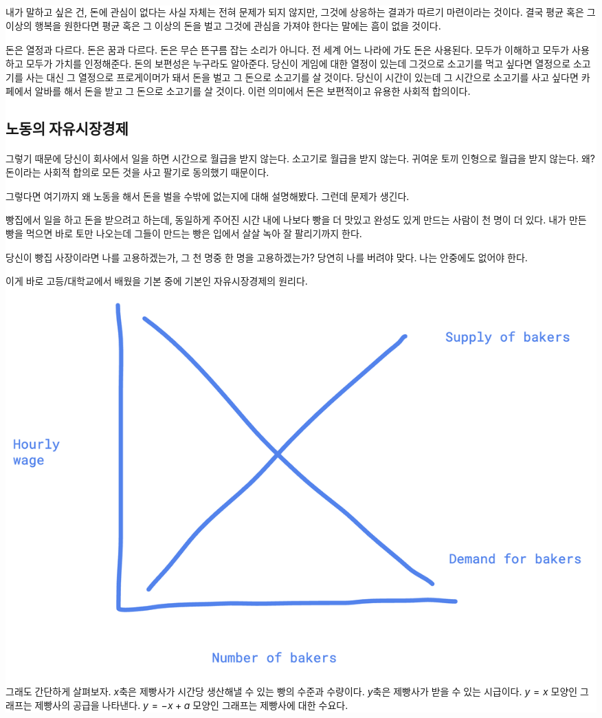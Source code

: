 내가 말하고 싶은 건, 돈에 관심이 없다는 사실 자체는 전혀 문제가 되지 않지만, 그것에 상응하는 결과가 따르기 마련이라는 것이다. 결국 평균 혹은 그 이상의 행복을 원한다면 평균 혹은 그 이상의 돈을 벌고 그것에 관심을 가져야 한다는 말에는 흠이 없을 것이다. 

돈은 열정과 다르다. 돈은 꿈과 다르다. 돈은 무슨 뜬구름 잡는 소리가 아니다. 전 세계 어느 나라에 가도 돈은 사용된다. 모두가 이해하고 모두가 사용하고 모두가 가치를 인정해준다. 돈의 보편성은 누구라도 알아준다. 당신이 게임에 대한 열정이 있는데 그것으로 소고기를 먹고 싶다면 열정으로 소고기를 사는 대신 그 열정으로 프로게이머가 돼서 돈을 벌고 그 돈으로 소고기를 살 것이다. 당신이 시간이 있는데 그 시간으로 소고기를 사고 싶다면 카페에서 알바를 해서 돈을 받고 그 돈으로 소고기를 살 것이다. 이런 의미에서 돈은 보편적이고 유용한 사회적 합의이다.

## 노동의 자유시장경제

그렇기 때문에 당신이 회사에서 일을 하면 시간으로 월급을 받지 않는다. 소고기로 월급을 받지 않는다. 귀여운 토끼 인형으로 월급을 받지 않는다. 왜? 돈이라는 사회적 합의로 모든 것을 사고 팔기로 동의했기 때문이다.

그렇다면 여기까지 왜 노동을 해서 돈을 벌을 수밖에 없는지에 대해 설명해봤다. 그런데 문제가 생긴다.

빵집에서 일을 하고 돈을 받으려고 하는데, 동일하게 주어진 시간 내에 나보다 빵을 더 맛있고 완성도 있게 만드는 사람이 천 명이 더 있다. 내가 만든 빵을 먹으면 바로 토만 나오는데 그들이 만드는 빵은 입에서 살살 녹아 잘 팔리기까지 한다.

당신이 빵집 사장이라면 나를 고용하겠는가, 그 천 명중 한 명을 고용하겠는가? 당연히 나를 버려야 맞다. 나는 안중에도 없어야 한다.

이게 바로 고등/대학교에서 배웠을 기본 중에 기본인 자유시장경제의 원리다.

![Labor market of bakers](bakers-market.png)

그래도 간단하게 살펴보자. $x$축은 제빵사가 시간당 생산해낼 수 있는 빵의 수준과 수량이다. $y$축은 제빵사가 받을 수 있는 시급이다. $y=x$ 모양인 그래프는 제빵사의 공급을 나타낸다. $y=-x+a$ 모양인 그래프는 제빵사에 대한 수요다.
